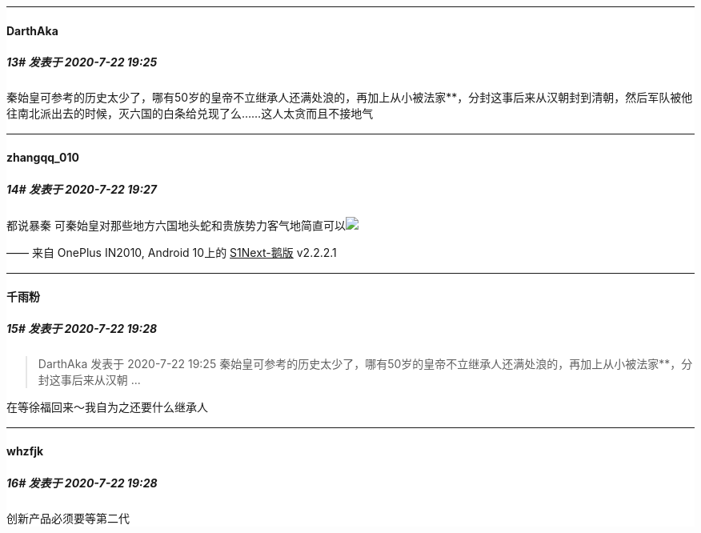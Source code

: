 





-----

####  DarthAka  
##### 13#       发表于 2020-7-22 19:25




秦始皇可参考的历史太少了，哪有50岁的皇帝不立继承人还满处浪的，再加上从小被法家**，分封这事后来从汉朝封到清朝，然后军队被他往南北派出去的时候，灭六国的白条给兑现了么……这人太贪而且不接地气







-----

####  zhangqq_010  
##### 14#       发表于 2020-7-22 19:27




都说暴秦
可秦始皇对那些地方六国地头蛇和贵族势力客气地简直可以<img src="https://static.saraba1st.com/image/smiley/face2017/016.png" referrerpolicy="no-referrer">

—— 来自 OnePlus IN2010, Android 10上的 [S1Next-鹅版](https://github.com/ykrank/S1-Next/releases) v2.2.2.1







-----

####  千雨粉  
##### 15#       发表于 2020-7-22 19:28



<blockquote>DarthAka 发表于 2020-7-22 19:25
秦始皇可参考的历史太少了，哪有50岁的皇帝不立继承人还满处浪的，再加上从小被法家**，分封这事后来从汉朝 ...</blockquote>
在等徐福回来～我自为之还要什么继承人







-----

####  whzfjk  
##### 16#       发表于 2020-7-22 19:28




创新产品必须要等第二代
